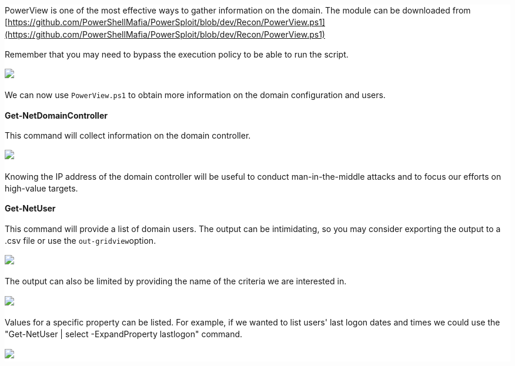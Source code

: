 PowerView is one of the most effective ways to gather information on the domain. The module can be downloaded from [https://github.com/PowerShellMafia/PowerSploit/blob/dev/Recon/PowerView.ps1](https://github.com/PowerShellMafia/PowerSploit/blob/dev/Recon/PowerView.ps1)

  

Remember that you may need to bypass the execution policy to be able to run the script.

  

![](https://tryhackme-images.s3.amazonaws.com/user-uploads/603df7900d7b6f1dff18b0bd/room-content/28c31bddc102d52ee59be489eb60a169.png)  

  

  

We can now use `PowerView.ps1` to obtain more information on the domain configuration and users.

  

  

**Get-NetDomainController**

  
This command will collect information on the domain controller.

  

![](https://tryhackme-images.s3.amazonaws.com/user-uploads/603df7900d7b6f1dff18b0bd/room-content/4408c1d490fdae3e263354fbaf303bdb.png)  

  

Knowing the IP address of the domain controller will be useful to conduct man-in-the-middle attacks and to focus our efforts on high-value targets.

  

**Get-NetUser**

  
This command will provide a list of domain users. The output can be intimidating, so you may consider exporting the output to a .csv file or use the `out-gridview`option.

  

![](https://i.imgur.com/VN6lJ8p.png)

  

  

The output can also be limited by providing the name of the criteria we are interested in.

  

![](https://tryhackme-images.s3.amazonaws.com/user-uploads/603df7900d7b6f1dff18b0bd/room-content/557a20423a86c31faaadca6a9ec1524c.png)  

  

  

  

Values for a specific property can be listed. For example, if we wanted to list users' last logon dates and times we could use the "Get-NetUser | select -ExpandProperty lastlogon" command.  

  

  

![](https://tryhackme-images.s3.amazonaws.com/user-uploads/603df7900d7b6f1dff18b0bd/room-content/4803f8425988d01213ee948600782652.png)  
